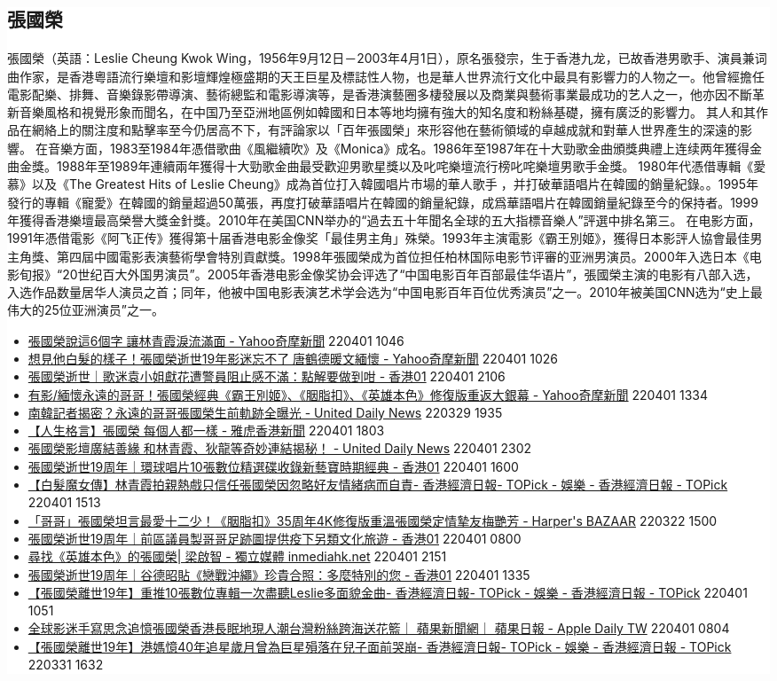 ## 張國榮

張國榮（英語：Leslie Cheung Kwok Wing，1956年9月12日－2003年4月1日），原名張發宗，生于香港九龙，已故香港男歌手、演員兼词曲作家，是香港粵語流行樂壇和影壇輝煌極盛期的天王巨星及標誌性人物，也是華人世界流行文化中最具有影響力的人物之一。他曾經擔任電影配樂、排舞、音樂錄影帶導演、藝術總監和電影導演等，是香港演藝圈多棲發展以及商業與藝術事業最成功的艺人之一，他亦因不斷革新音樂風格和視覺形象而聞名，在中国乃至亞洲地區例如韓國和日本等地均擁有強大的知名度和粉絲基礎，擁有廣泛的影響力。
其人和其作品在網絡上的關注度和點擊率至今仍居高不下，有評論家以「百年張國榮」來形容他在藝術領域的卓越成就和對華人世界產生的深遠的影響。
在音樂方面，1983至1984年憑借歌曲《風繼續吹》及《Monica》成名。1986年至1987年在十大勁歌金曲頒獎典禮上连续两年獲得金曲金獎。1988年至1989年連續兩年獲得十大勁歌金曲最受歡迎男歌星獎以及叱咤樂壇流行榜叱咤樂壇男歌手金獎。 1980年代憑借專輯《愛慕》以及《The Greatest Hits of Leslie Cheung》成為首位打入韓國唱片市場的華人歌手 ，并打破華語唱片在韓國的銷量紀錄。。1995年發行的專輯《寵愛》在韓國的銷量超過50萬張，再度打破華語唱片在韓國的銷量紀錄，成爲華語唱片在韓國銷量紀錄至今的保持者。1999年獲得香港樂壇最高榮譽大獎金針獎。2010年在美国CNN举办的“過去五十年聞名全球的五大指標音樂人”評選中排名第三。
在电影方面，1991年憑借電影《阿飞正传》獲得第十届香港电影金像奖「最佳男主角」殊榮。1993年主演電影《霸王別姬》，獲得日本影評人協會最佳男主角獎、第四屆中國電影表演藝術學會特別貢獻獎。1998年張國榮成为首位担任柏林国际电影节评審的亚洲男演员。2000年入选日本《电影旬报》“20世纪百大外国男演员”。2005年香港电影金像奖协会评选了“中国电影百年百部最佳华语片”，張國榮主演的电影有八部入选，入选作品数量居华人演员之首；同年，他被中国电影表演艺术学会选为“中国电影百年百位优秀演员”之一。2010年被美国CNN选为“史上最伟大的25位亚洲演员”之一。
- [張國榮說這6個字 讓林青霞淚流滿面 - Yahoo奇摩新聞](https://tw.news.yahoo.com/%E5%BC%B5%E5%9C%8B%E6%A6%AE%E8%AA%AA%E9%80%996%E5%80%8B%E5%AD%97-%E8%AE%93%E6%9E%97%E9%9D%92%E9%9C%9E%E6%B7%9A%E6%B5%81%E6%BB%BF%E9%9D%A2-024504587.html "張國榮說這6個字 讓林青霞淚流滿面 - Yahoo奇摩新聞") 220401 1046
- [想見他白髮的樣子！張國榮逝世19年影迷忘不了 唐鶴德暖文緬懷 - Yahoo奇摩新聞](https://tw.news.yahoo.com/%E6%83%B3%E8%A6%8B%E4%BB%96%E7%99%BD%E9%AB%AE%E7%9A%84%E6%A8%A3%E5%AD%90-%E5%BC%B5%E5%9C%8B%E6%A6%AE%E9%80%9D%E4%B8%9619%E5%B9%B4%E5%BD%B1%E8%BF%B7%E5%BF%98%E4%B8%8D%E4%BA%86-%E5%94%90%E9%B6%B4%E5%BE%B7%E6%9A%96%E6%96%87%E7%B7%AC%E6%87%B7-021900110.html "想見他白髮的樣子！張國榮逝世19年影迷忘不了 唐鶴德暖文緬懷 - Yahoo奇摩新聞") 220401 1026
- [張國榮逝世｜歌迷袁小姐獻花遭警員阻止感不滿：點解要做到咁 - 香港01](https://www.hk01.com/%E5%8D%B3%E6%99%82%E5%A8%9B%E6%A8%82/754315/%E5%BC%B5%E5%9C%8B%E6%A6%AE%E9%80%9D%E4%B8%96-%E6%AD%8C%E8%BF%B7%E8%A2%81%E5%B0%8F%E5%A7%90%E7%8D%BB%E8%8A%B1%E9%81%AD%E8%AD%A6%E5%93%A1%E9%98%BB%E6%AD%A2%E6%84%9F%E4%B8%8D%E6%BB%BF-%E9%BB%9E%E8%A7%A3%E8%A6%81%E5%81%9A%E5%88%B0%E5%92%81 "張國榮逝世｜歌迷袁小姐獻花遭警員阻止感不滿：點解要做到咁 - 香港01") 220401 2106
- [有影/緬懷永遠的哥哥！張國榮經典《霸王別姬》、《胭脂扣》、《英雄本色》修復版重返大銀幕 - Yahoo奇摩新聞](https://tw.news.yahoo.com/%E6%9C%89%E5%BD%B1-%E7%B7%AC%E6%87%B7%E6%B0%B8%E9%81%A0%E7%9A%84%E5%93%A5%E5%93%A5-%E5%BC%B5%E5%9C%8B%E6%A6%AE%E7%B6%93%E5%85%B8-%E9%9C%B8%E7%8E%8B%E5%88%A5%E5%A7%AC-%E8%83%AD%E8%84%82%E6%89%A3-053015364.html "有影/緬懷永遠的哥哥！張國榮經典《霸王別姬》、《胭脂扣》、《英雄本色》修復版重返大銀幕 - Yahoo奇摩新聞") 220401 1334
- [南韓記者揭密？永遠的哥哥張國榮生前軌跡全曝光 - United Daily News](https://stars.udn.com/star/story/10091/6200880 "南韓記者揭密？永遠的哥哥張國榮生前軌跡全曝光 - United Daily News") 220329 1935
- [【人生格言】張國榮 每個人都一樣 - 雅虎香港新聞](https://hk.news.yahoo.com/%E4%BA%BA%E7%94%9F%E6%A0%BC%E8%A8%80-%E5%BC%B5%E5%9C%8B%E6%A6%AE-%E6%AF%8F%E5%80%8B%E4%BA%BA%E9%83%BD-%E6%A8%A3-100308759.html "【人生格言】張國榮 每個人都一樣 - 雅虎香港新聞") 220401 1803
- [張國榮影壇廣結善緣 和林青霞、狄龍等奇妙連結揭秘！ - United Daily News](https://stars.udn.com/star/story/10090/6210004?from=udn-ch1_breaknews-1-cate8-news "張國榮影壇廣結善緣 和林青霞、狄龍等奇妙連結揭秘！ - United Daily News") 220401 2302
- [張國榮逝世19周年｜環球唱片10張數位精選碟收錄新藝寶時期經典 - 香港01](https://www.hk01.com/article/754071 "張國榮逝世19周年｜環球唱片10張數位精選碟收錄新藝寶時期經典 - 香港01") 220401 1600
- [【白髮魔女傳】林青霞拍親熱戲只信任張國榮因忽略好友情緒病而自責- 香港經濟日報- TOPick - 娛樂 - 香港經濟日報 - TOPick](https://topick.hket.com/article/3219700/%E3%80%90%E7%99%BD%E9%AB%AE%E9%AD%94%E5%A5%B3%E5%82%B3%E3%80%91%E6%9E%97%E9%9D%92%E9%9C%9E%E6%8B%8D%E8%A6%AA%E7%86%B1%E6%88%B2%E5%8F%AA%E4%BF%A1%E4%BB%BB%E5%BC%B5%E5%9C%8B%E6%A6%AE%E3%80%80%E5%9B%A0%E5%BF%BD%E7%95%A5%E5%A5%BD%E5%8F%8B%E6%83%85%E7%B7%92%E7%97%85%E8%80%8C%E8%87%AA%E8%B2%AC "【白髮魔女傳】林青霞拍親熱戲只信任張國榮因忽略好友情緒病而自責- 香港經濟日報- TOPick - 娛樂 - 香港經濟日報 - TOPick") 220401 1513
- [「哥哥」張國榮坦言最愛十二少！《胭脂扣》35周年4K修復版重溫張國榮定情摯友梅艷芳 - Harper's BAZAAR](https://www.harpersbazaar.com/tw/culture/filmandmusic/g39487842/2022-rouge-movie/ "「哥哥」張國榮坦言最愛十二少！《胭脂扣》35周年4K修復版重溫張國榮定情摯友梅艷芳 - Harper's BAZAAR") 220322 1500
- [張國榮逝世19周年｜前區議員製哥哥足跡圖提供疫下另類文化旅遊 - 香港01](https://www.hk01.com/article/753723 "張國榮逝世19周年｜前區議員製哥哥足跡圖提供疫下另類文化旅遊 - 香港01") 220401 0800
- [尋找《英雄本色》的張國榮| 梁啟智 - 獨立媒體 inmediahk.net](https://www.inmediahk.net/node/%E7%94%9F%E6%B4%BB/%E5%B0%8B%E6%89%BE%E3%80%8A%E8%8B%B1%E9%9B%84%E6%9C%AC%E8%89%B2%E3%80%8B%E7%9A%84%E5%BC%B5%E5%9C%8B%E6%A6%AE "尋找《英雄本色》的張國榮| 梁啟智 - 獨立媒體 inmediahk.net") 220401 2151
- [張國榮逝世19周年｜谷德昭貼《戀戰沖繩》珍貴合照：多麼特別的您 - 香港01](https://www.hk01.com/article/754115 "張國榮逝世19周年｜谷德昭貼《戀戰沖繩》珍貴合照：多麼特別的您 - 香港01") 220401 1335
- [【張國榮離世19年】重推10張數位專輯一次盡聽Leslie多面貌金曲- 香港經濟日報- TOPick - 娛樂 - 香港經濟日報 - TOPick](https://topick.hket.com/article/3219471 "【張國榮離世19年】重推10張數位專輯一次盡聽Leslie多面貌金曲- 香港經濟日報- TOPick - 娛樂 - 香港經濟日報 - TOPick") 220401 1051
- [全球影迷手寫思念追憶張國榮香港長眠地現人潮台灣粉絲跨海送花籃｜ 蘋果新聞網｜ 蘋果日報 - Apple Daily TW](https://www.appledaily.com.tw/entertainment/20220401/G7S3Z773WNE2TJURUB6YJVNJME/ "全球影迷手寫思念追憶張國榮香港長眠地現人潮台灣粉絲跨海送花籃｜ 蘋果新聞網｜ 蘋果日報 - Apple Daily TW") 220401 0804
- [【張國榮離世19年】港媽憶40年追星歲月曾為巨星殞落在兒子面前哭崩- 香港經濟日報- TOPick - 娛樂 - 香港經濟日報 - TOPick](https://topick.hket.com/article/3218415/%E3%80%90%E5%BC%B5%E5%9C%8B%E6%A6%AE%E9%9B%A2%E4%B8%9619%E5%B9%B4%E3%80%91%E6%B8%AF%E5%AA%BD%E6%86%B640%E5%B9%B4%E8%BF%BD%E6%98%9F%E6%AD%B2%E6%9C%88%E3%80%80%E6%9B%BE%E7%82%BA%E5%B7%A8%E6%98%9F%E6%AE%9E%E8%90%BD%E5%9C%A8%E5%85%92%E5%AD%90%E9%9D%A2%E5%89%8D%E5%93%AD%E5%B4%A9?mtc=10012 "【張國榮離世19年】港媽憶40年追星歲月曾為巨星殞落在兒子面前哭崩- 香港經濟日報- TOPick - 娛樂 - 香港經濟日報 - TOPick") 220331 1632